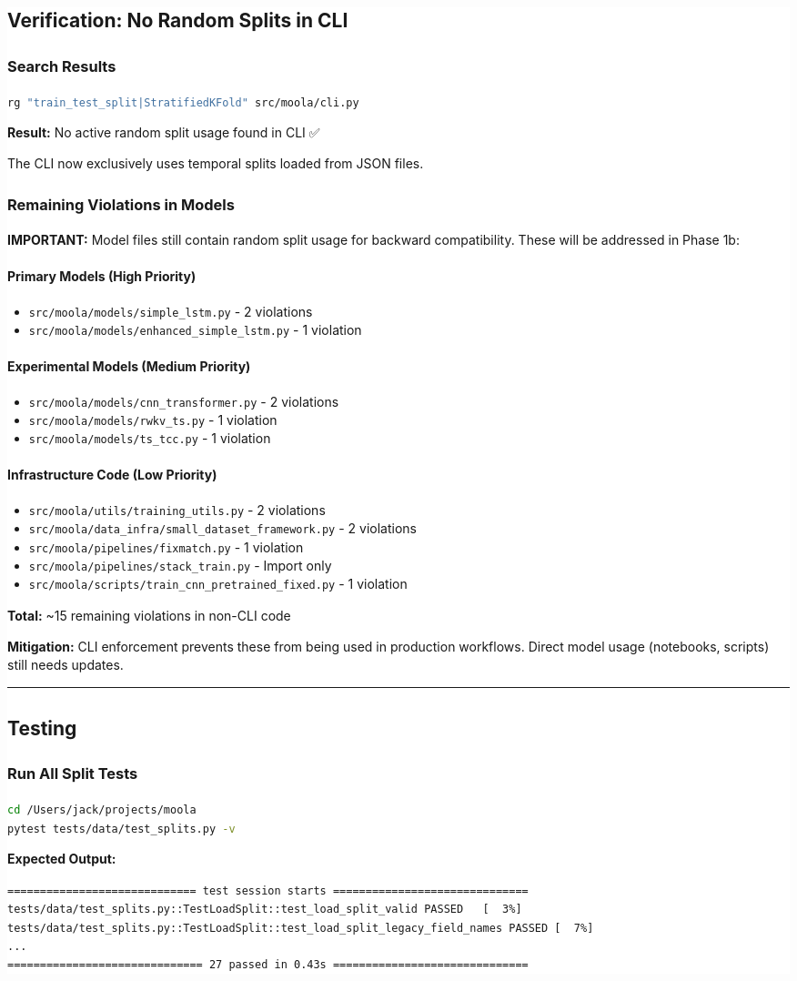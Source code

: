 
## Verification: No Random Splits in CLI

### Search Results

```bash
rg "train_test_split|StratifiedKFold" src/moola/cli.py
```

**Result:** No active random split usage found in CLI ✅

The CLI now exclusively uses temporal splits loaded from JSON files.

### Remaining Violations in Models

**IMPORTANT:** Model files still contain random split usage for backward compatibility.
These will be addressed in Phase 1b:

#### Primary Models (High Priority)
- `src/moola/models/simple_lstm.py` - 2 violations
- `src/moola/models/enhanced_simple_lstm.py` - 1 violation

#### Experimental Models (Medium Priority)
- `src/moola/models/cnn_transformer.py` - 2 violations
- `src/moola/models/rwkv_ts.py` - 1 violation
- `src/moola/models/ts_tcc.py` - 1 violation

#### Infrastructure Code (Low Priority)
- `src/moola/utils/training_utils.py` - 2 violations
- `src/moola/data_infra/small_dataset_framework.py` - 2 violations
- `src/moola/pipelines/fixmatch.py` - 1 violation
- `src/moola/pipelines/stack_train.py` - Import only
- `src/moola/scripts/train_cnn_pretrained_fixed.py` - 1 violation

**Total:** ~15 remaining violations in non-CLI code

**Mitigation:** CLI enforcement prevents these from being used in production workflows.
Direct model usage (notebooks, scripts) still needs updates.

---

## Testing

### Run All Split Tests

```bash
cd /Users/jack/projects/moola
pytest tests/data/test_splits.py -v
```

**Expected Output:**
```
============================= test session starts ==============================
tests/data/test_splits.py::TestLoadSplit::test_load_split_valid PASSED   [  3%]
tests/data/test_splits.py::TestLoadSplit::test_load_split_legacy_field_names PASSED [  7%]
...
============================== 27 passed in 0.43s ==============================
```
